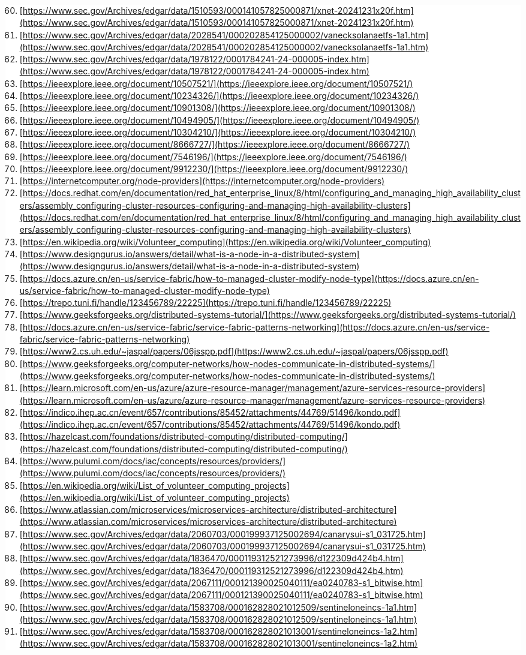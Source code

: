 60. [https://www.sec.gov/Archives/edgar/data/1510593/000141057825000871/xnet-20241231x20f.htm](https://www.sec.gov/Archives/edgar/data/1510593/000141057825000871/xnet-20241231x20f.htm)
61. [https://www.sec.gov/Archives/edgar/data/2028541/000202854125000002/vanecksolanaetfs-1a1.htm](https://www.sec.gov/Archives/edgar/data/2028541/000202854125000002/vanecksolanaetfs-1a1.htm)
62. [https://www.sec.gov/Archives/edgar/data/1978122/0001784241-24-000005-index.htm](https://www.sec.gov/Archives/edgar/data/1978122/0001784241-24-000005-index.htm)
63. [https://ieeexplore.ieee.org/document/10507521/](https://ieeexplore.ieee.org/document/10507521/)
64. [https://ieeexplore.ieee.org/document/10234326/](https://ieeexplore.ieee.org/document/10234326/)
65. [https://ieeexplore.ieee.org/document/10901308/](https://ieeexplore.ieee.org/document/10901308/)
66. [https://ieeexplore.ieee.org/document/10494905/](https://ieeexplore.ieee.org/document/10494905/)
67. [https://ieeexplore.ieee.org/document/10304210/](https://ieeexplore.ieee.org/document/10304210/)
68. [https://ieeexplore.ieee.org/document/8666727/](https://ieeexplore.ieee.org/document/8666727/)
69. [https://ieeexplore.ieee.org/document/7546196/](https://ieeexplore.ieee.org/document/7546196/)
70. [https://ieeexplore.ieee.org/document/9912230/](https://ieeexplore.ieee.org/document/9912230/)
71. [https://internetcomputer.org/node-providers](https://internetcomputer.org/node-providers)
72. [https://docs.redhat.com/en/documentation/red_hat_enterprise_linux/8/html/configuring_and_managing_high_availability_clusters/assembly_configuring-cluster-resources-configuring-and-managing-high-availability-clusters](https://docs.redhat.com/en/documentation/red_hat_enterprise_linux/8/html/configuring_and_managing_high_availability_clusters/assembly_configuring-cluster-resources-configuring-and-managing-high-availability-clusters)
73. [https://en.wikipedia.org/wiki/Volunteer_computing](https://en.wikipedia.org/wiki/Volunteer_computing)
74. [https://www.designgurus.io/answers/detail/what-is-a-node-in-a-distributed-system](https://www.designgurus.io/answers/detail/what-is-a-node-in-a-distributed-system)
75. [https://docs.azure.cn/en-us/service-fabric/how-to-managed-cluster-modify-node-type](https://docs.azure.cn/en-us/service-fabric/how-to-managed-cluster-modify-node-type)
76. [https://trepo.tuni.fi/handle/123456789/22225](https://trepo.tuni.fi/handle/123456789/22225)
77. [https://www.geeksforgeeks.org/distributed-systems-tutorial/](https://www.geeksforgeeks.org/distributed-systems-tutorial/)
78. [https://docs.azure.cn/en-us/service-fabric/service-fabric-patterns-networking](https://docs.azure.cn/en-us/service-fabric/service-fabric-patterns-networking)
79. [https://www2.cs.uh.edu/~jaspal/papers/06jsspp.pdf](https://www2.cs.uh.edu/~jaspal/papers/06jsspp.pdf)
80. [https://www.geeksforgeeks.org/computer-networks/how-nodes-communicate-in-distributed-systems/](https://www.geeksforgeeks.org/computer-networks/how-nodes-communicate-in-distributed-systems/)
81. [https://learn.microsoft.com/en-us/azure/azure-resource-manager/management/azure-services-resource-providers](https://learn.microsoft.com/en-us/azure/azure-resource-manager/management/azure-services-resource-providers)
82. [https://indico.ihep.ac.cn/event/657/contributions/85452/attachments/44769/51496/kondo.pdf](https://indico.ihep.ac.cn/event/657/contributions/85452/attachments/44769/51496/kondo.pdf)
83. [https://hazelcast.com/foundations/distributed-computing/distributed-computing/](https://hazelcast.com/foundations/distributed-computing/distributed-computing/)
84. [https://www.pulumi.com/docs/iac/concepts/resources/providers/](https://www.pulumi.com/docs/iac/concepts/resources/providers/)
85. [https://en.wikipedia.org/wiki/List_of_volunteer_computing_projects](https://en.wikipedia.org/wiki/List_of_volunteer_computing_projects)
86. [https://www.atlassian.com/microservices/microservices-architecture/distributed-architecture](https://www.atlassian.com/microservices/microservices-architecture/distributed-architecture)
87. [https://www.sec.gov/Archives/edgar/data/2060703/000199937125002694/canarysui-s1_031725.htm](https://www.sec.gov/Archives/edgar/data/2060703/000199937125002694/canarysui-s1_031725.htm)
88. [https://www.sec.gov/Archives/edgar/data/1836470/000119312521273996/d122309d424b4.htm](https://www.sec.gov/Archives/edgar/data/1836470/000119312521273996/d122309d424b4.htm)
89. [https://www.sec.gov/Archives/edgar/data/2067111/000121390025040111/ea0240783-s1_bitwise.htm](https://www.sec.gov/Archives/edgar/data/2067111/000121390025040111/ea0240783-s1_bitwise.htm)
90. [https://www.sec.gov/Archives/edgar/data/1583708/000162828021012509/sentineloneincs-1a1.htm](https://www.sec.gov/Archives/edgar/data/1583708/000162828021012509/sentineloneincs-1a1.htm)
91. [https://www.sec.gov/Archives/edgar/data/1583708/000162828021013001/sentineloneincs-1a2.htm](https://www.sec.gov/Archives/edgar/data/1583708/000162828021013001/sentineloneincs-1a2.htm)